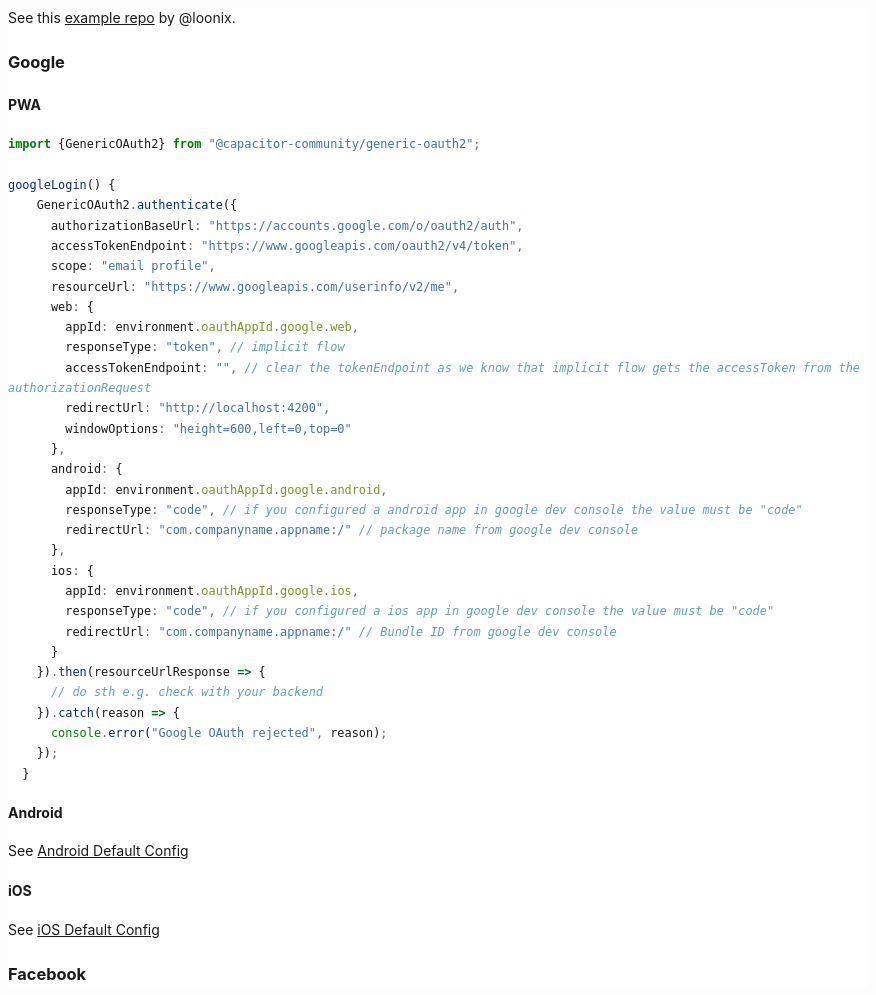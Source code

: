 See this [example repo](https://github.com/loonix/capacitor-oauth2-azure-example) by @loonix.

### Google

#### PWA

```typescript
import {GenericOAuth2} from "@capacitor-community/generic-oauth2";

googleLogin() {
    GenericOAuth2.authenticate({
      authorizationBaseUrl: "https://accounts.google.com/o/oauth2/auth",
      accessTokenEndpoint: "https://www.googleapis.com/oauth2/v4/token",
      scope: "email profile",
      resourceUrl: "https://www.googleapis.com/userinfo/v2/me",
      web: {
        appId: environment.oauthAppId.google.web,
        responseType: "token", // implicit flow
        accessTokenEndpoint: "", // clear the tokenEndpoint as we know that implicit flow gets the accessToken from the authorizationRequest
        redirectUrl: "http://localhost:4200",
        windowOptions: "height=600,left=0,top=0"
      },
      android: {
        appId: environment.oauthAppId.google.android,
        responseType: "code", // if you configured a android app in google dev console the value must be "code"
        redirectUrl: "com.companyname.appname:/" // package name from google dev console
      },
      ios: {
        appId: environment.oauthAppId.google.ios,
        responseType: "code", // if you configured a ios app in google dev console the value must be "code"
        redirectUrl: "com.companyname.appname:/" // Bundle ID from google dev console
      }
    }).then(resourceUrlResponse => {
      // do sth e.g. check with your backend
    }).catch(reason => {
      console.error("Google OAuth rejected", reason);
    });
  }
```

#### Android

See [Android Default Config](#android-default-config)

#### iOS

See [iOS Default Config](#ios-default-config)

### Facebook
